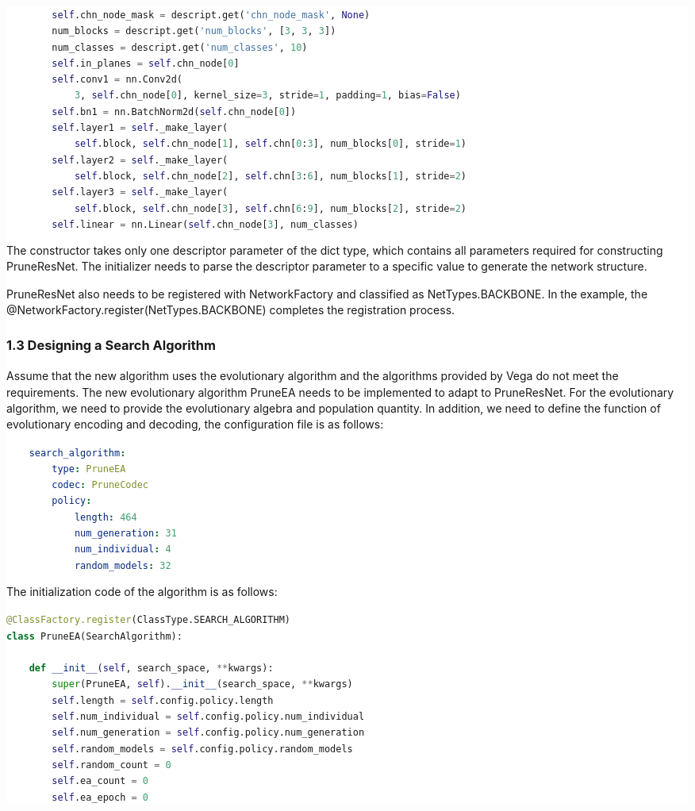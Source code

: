 ```python
        self.chn_node_mask = descript.get('chn_node_mask', None)
        num_blocks = descript.get('num_blocks', [3, 3, 3])
        num_classes = descript.get('num_classes', 10)
        self.in_planes = self.chn_node[0]
        self.conv1 = nn.Conv2d(
            3, self.chn_node[0], kernel_size=3, stride=1, padding=1, bias=False)
        self.bn1 = nn.BatchNorm2d(self.chn_node[0])
        self.layer1 = self._make_layer(
            self.block, self.chn_node[1], self.chn[0:3], num_blocks[0], stride=1)
        self.layer2 = self._make_layer(
            self.block, self.chn_node[2], self.chn[3:6], num_blocks[1], stride=2)
        self.layer3 = self._make_layer(
            self.block, self.chn_node[3], self.chn[6:9], num_blocks[2], stride=2)
        self.linear = nn.Linear(self.chn_node[3], num_classes)
```

The constructor takes only one descriptor parameter of the dict type, which contains all parameters required for constructing PruneResNet. The initializer needs to parse the descriptor parameter to a specific value to generate the network structure.

PruneResNet also needs to be registered with NetworkFactory and classified as NetTypes.BACKBONE. In the example, the @NetworkFactory.register(NetTypes.BACKBONE) completes the registration process.

### 1.3 Designing a Search Algorithm

Assume that the new algorithm uses the evolutionary algorithm and the algorithms provided by Vega do not meet the requirements. The new evolutionary algorithm PruneEA needs to be implemented to adapt to PruneResNet. For the evolutionary algorithm, we need to provide the evolutionary algebra and population quantity. In addition, we need to define the function of evolutionary encoding and decoding, the configuration file is as follows:

```yaml
    search_algorithm:
        type: PruneEA
        codec: PruneCodec
        policy:
            length: 464
            num_generation: 31
            num_individual: 4
            random_models: 32
```

The initialization code of the algorithm is as follows:

```python
@ClassFactory.register(ClassType.SEARCH_ALGORITHM)
class PruneEA(SearchAlgorithm):

    def __init__(self, search_space, **kwargs):
        super(PruneEA, self).__init__(search_space, **kwargs)
        self.length = self.config.policy.length
        self.num_individual = self.config.policy.num_individual
        self.num_generation = self.config.policy.num_generation
        self.random_models = self.config.policy.random_models
        self.random_count = 0
        self.ea_count = 0
        self.ea_epoch = 0
```
